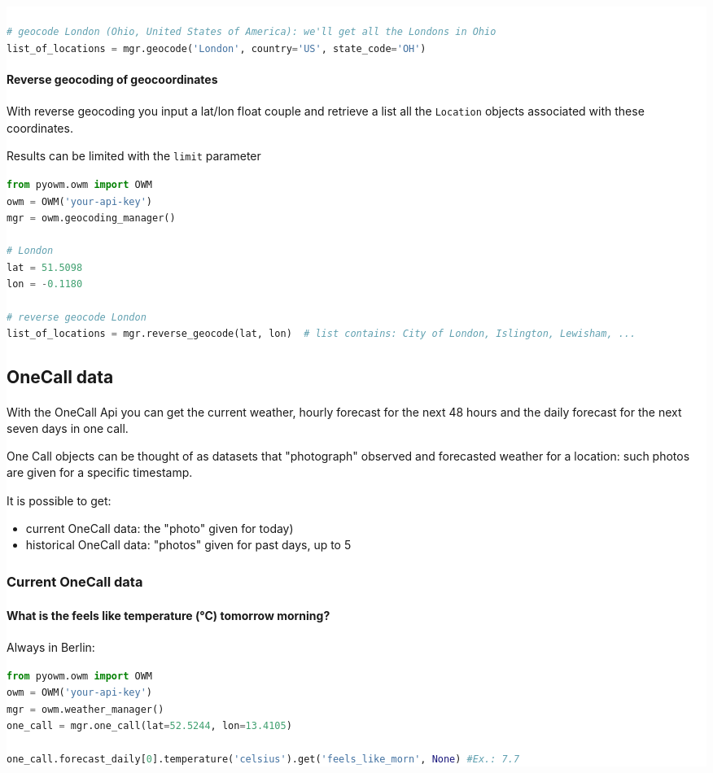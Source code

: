 ```python

# geocode London (Ohio, United States of America): we'll get all the Londons in Ohio
list_of_locations = mgr.geocode('London', country='US', state_code='OH')
```

#### Reverse geocoding of geocoordinates
With reverse geocoding you input a lat/lon float couple and retrieve a list all the `Location` objects associated with 
these coordinates.

Results can be limited with the `limit` parameter

```python
from pyowm.owm import OWM
owm = OWM('your-api-key')
mgr = owm.geocoding_manager()

# London
lat = 51.5098
lon = -0.1180

# reverse geocode London
list_of_locations = mgr.reverse_geocode(lat, lon)  # list contains: City of London, Islington, Lewisham, ...
```


<div id="onecall"/>

## OneCall data

With the OneCall Api you can get the current weather, hourly forecast for the next 48 hours and the daily forecast for the next seven days in one call.

One Call objects can be thought of as datasets that "photograph" observed and forecasted weather for a location: such photos are given for a specific timestamp.

It is possible to get:
  - current OneCall data: the "photo" given for today)
  - historical OneCall data: "photos" given for past days, up to 5 

### Current OneCall data

#### What is the feels like temperature (°C) tomorrow morning?
Always in Berlin:

```python
from pyowm.owm import OWM
owm = OWM('your-api-key')
mgr = owm.weather_manager()
one_call = mgr.one_call(lat=52.5244, lon=13.4105)

one_call.forecast_daily[0].temperature('celsius').get('feels_like_morn', None) #Ex.: 7.7
```
